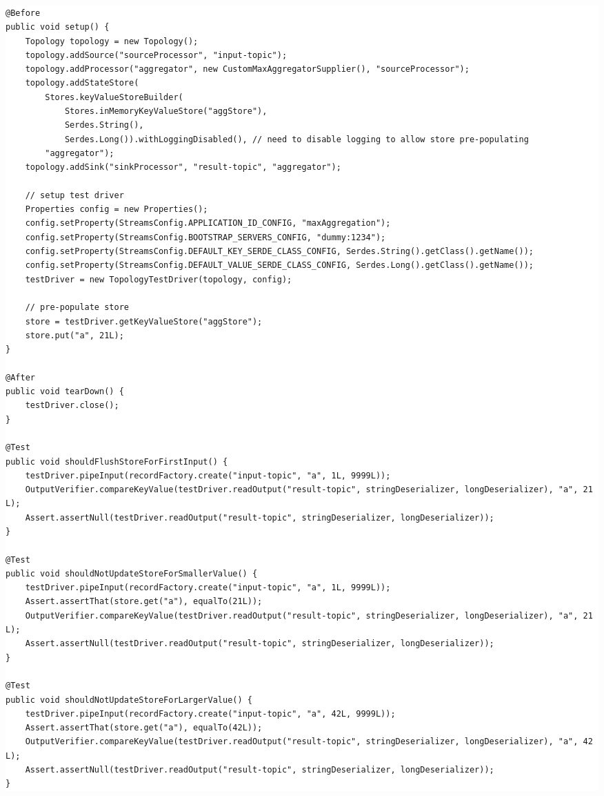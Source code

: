     @Before
    public void setup() {
        Topology topology = new Topology();
        topology.addSource("sourceProcessor", "input-topic");
        topology.addProcessor("aggregator", new CustomMaxAggregatorSupplier(), "sourceProcessor");
        topology.addStateStore(
            Stores.keyValueStoreBuilder(
                Stores.inMemoryKeyValueStore("aggStore"),
                Serdes.String(),
                Serdes.Long()).withLoggingDisabled(), // need to disable logging to allow store pre-populating
            "aggregator");
        topology.addSink("sinkProcessor", "result-topic", "aggregator");
    
        // setup test driver
        Properties config = new Properties();
        config.setProperty(StreamsConfig.APPLICATION_ID_CONFIG, "maxAggregation");
        config.setProperty(StreamsConfig.BOOTSTRAP_SERVERS_CONFIG, "dummy:1234");
        config.setProperty(StreamsConfig.DEFAULT_KEY_SERDE_CLASS_CONFIG, Serdes.String().getClass().getName());
        config.setProperty(StreamsConfig.DEFAULT_VALUE_SERDE_CLASS_CONFIG, Serdes.Long().getClass().getName());
        testDriver = new TopologyTestDriver(topology, config);
    
        // pre-populate store
        store = testDriver.getKeyValueStore("aggStore");
        store.put("a", 21L);
    }
    
    @After
    public void tearDown() {
        testDriver.close();
    }
    
    @Test
    public void shouldFlushStoreForFirstInput() {
        testDriver.pipeInput(recordFactory.create("input-topic", "a", 1L, 9999L));
        OutputVerifier.compareKeyValue(testDriver.readOutput("result-topic", stringDeserializer, longDeserializer), "a", 21L);
        Assert.assertNull(testDriver.readOutput("result-topic", stringDeserializer, longDeserializer));
    }
    
    @Test
    public void shouldNotUpdateStoreForSmallerValue() {
        testDriver.pipeInput(recordFactory.create("input-topic", "a", 1L, 9999L));
        Assert.assertThat(store.get("a"), equalTo(21L));
        OutputVerifier.compareKeyValue(testDriver.readOutput("result-topic", stringDeserializer, longDeserializer), "a", 21L);
        Assert.assertNull(testDriver.readOutput("result-topic", stringDeserializer, longDeserializer));
    }
    
    @Test
    public void shouldNotUpdateStoreForLargerValue() {
        testDriver.pipeInput(recordFactory.create("input-topic", "a", 42L, 9999L));
        Assert.assertThat(store.get("a"), equalTo(42L));
        OutputVerifier.compareKeyValue(testDriver.readOutput("result-topic", stringDeserializer, longDeserializer), "a", 42L);
        Assert.assertNull(testDriver.readOutput("result-topic", stringDeserializer, longDeserializer));
    }
    